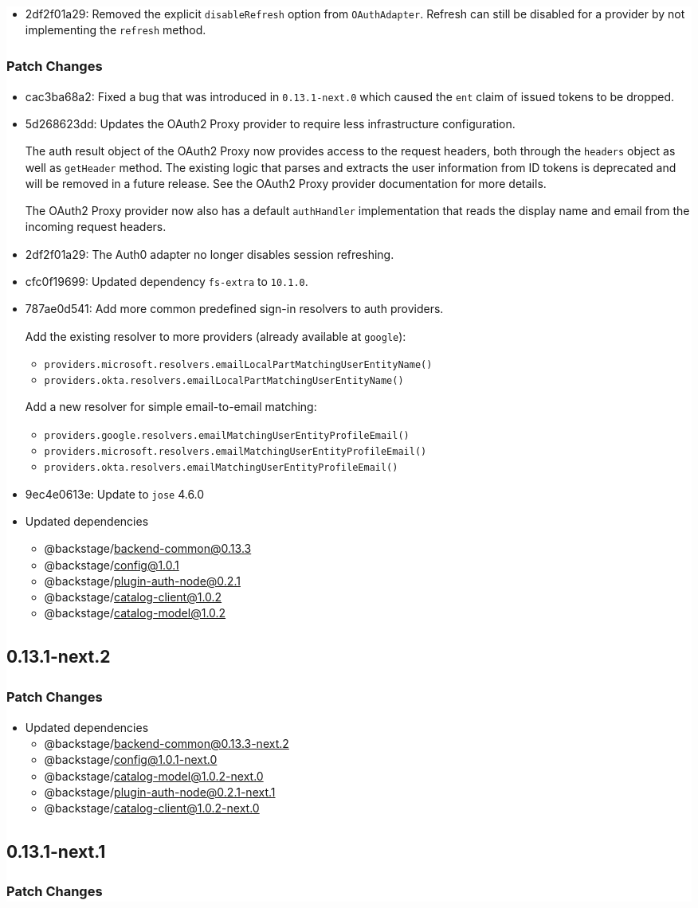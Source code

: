 - 2df2f01a29: Removed the explicit `disableRefresh` option from `OAuthAdapter`. Refresh can still be disabled for a provider by not implementing the `refresh` method.

### Patch Changes

- cac3ba68a2: Fixed a bug that was introduced in `0.13.1-next.0` which caused the `ent` claim of issued tokens to be dropped.
- 5d268623dd: Updates the OAuth2 Proxy provider to require less infrastructure configuration.

  The auth result object of the OAuth2 Proxy now provides access to the request headers, both through the `headers` object as well as `getHeader` method. The existing logic that parses and extracts the user information from ID tokens is deprecated and will be removed in a future release. See the OAuth2 Proxy provider documentation for more details.

  The OAuth2 Proxy provider now also has a default `authHandler` implementation that reads the display name and email from the incoming request headers.

- 2df2f01a29: The Auth0 adapter no longer disables session refreshing.
- cfc0f19699: Updated dependency `fs-extra` to `10.1.0`.
- 787ae0d541: Add more common predefined sign-in resolvers to auth providers.

  Add the existing resolver to more providers (already available at `google`):

  - `providers.microsoft.resolvers.emailLocalPartMatchingUserEntityName()`
  - `providers.okta.resolvers.emailLocalPartMatchingUserEntityName()`

  Add a new resolver for simple email-to-email matching:

  - `providers.google.resolvers.emailMatchingUserEntityProfileEmail()`
  - `providers.microsoft.resolvers.emailMatchingUserEntityProfileEmail()`
  - `providers.okta.resolvers.emailMatchingUserEntityProfileEmail()`

- 9ec4e0613e: Update to `jose` 4.6.0
- Updated dependencies
  - @backstage/backend-common@0.13.3
  - @backstage/config@1.0.1
  - @backstage/plugin-auth-node@0.2.1
  - @backstage/catalog-client@1.0.2
  - @backstage/catalog-model@1.0.2

## 0.13.1-next.2

### Patch Changes

- Updated dependencies
  - @backstage/backend-common@0.13.3-next.2
  - @backstage/config@1.0.1-next.0
  - @backstage/catalog-model@1.0.2-next.0
  - @backstage/plugin-auth-node@0.2.1-next.1
  - @backstage/catalog-client@1.0.2-next.0

## 0.13.1-next.1

### Patch Changes
